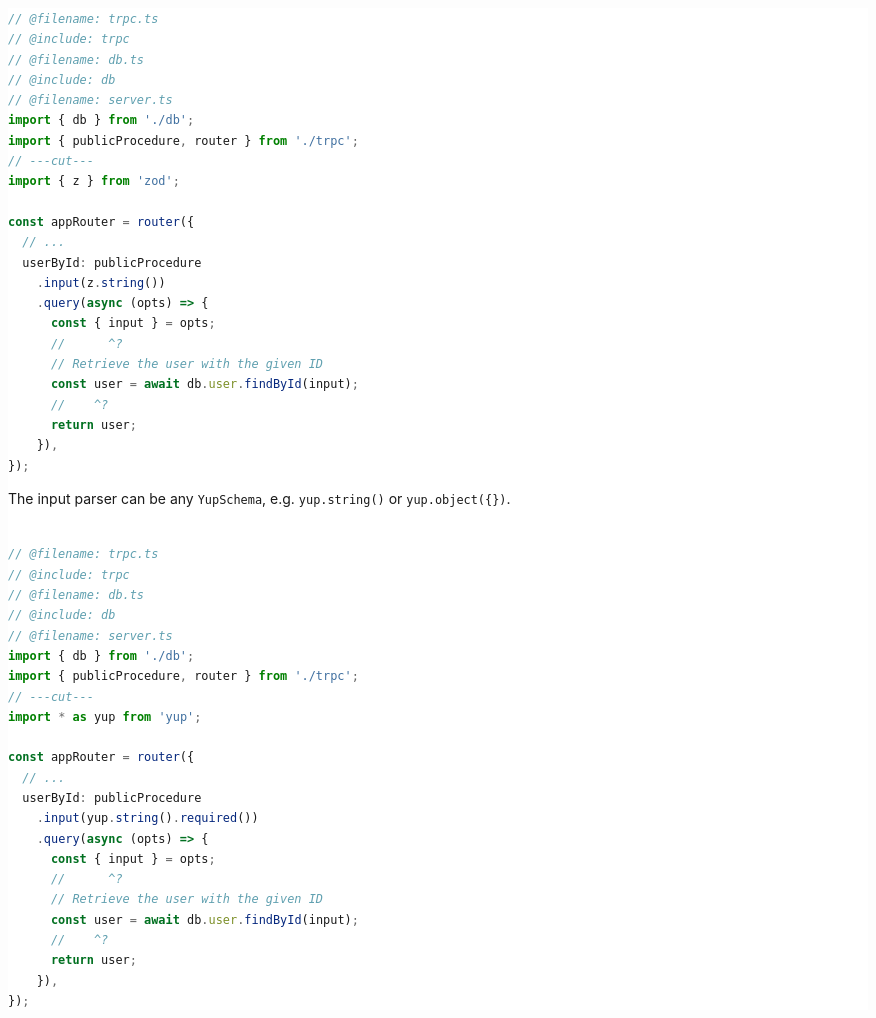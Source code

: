 ```ts twoslash title='server.ts'
// @filename: trpc.ts
// @include: trpc
// @filename: db.ts
// @include: db
// @filename: server.ts
import { db } from './db';
import { publicProcedure, router } from './trpc';
// ---cut---
import { z } from 'zod';

const appRouter = router({
  // ...
  userById: publicProcedure
    .input(z.string())
    .query(async (opts) => {
      const { input } = opts;
      //      ^?
      // Retrieve the user with the given ID
      const user = await db.user.findById(input);
      //    ^?
      return user;
    }),
});
```

  </TabItem>
  <TabItem value="yup" label="Yup">
    The input parser can be any <code>YupSchema</code>, e.g. <code>yup.string()</code> or <code>yup.object({})</code>.

<br />
<br />

```ts twoslash title='server.ts'
// @filename: trpc.ts
// @include: trpc
// @filename: db.ts
// @include: db
// @filename: server.ts
import { db } from './db';
import { publicProcedure, router } from './trpc';
// ---cut---
import * as yup from 'yup';

const appRouter = router({
  // ...
  userById: publicProcedure
    .input(yup.string().required())
    .query(async (opts) => {
      const { input } = opts;
      //      ^?
      // Retrieve the user with the given ID
      const user = await db.user.findById(input);
      //    ^?
      return user;
    }),
});
```
